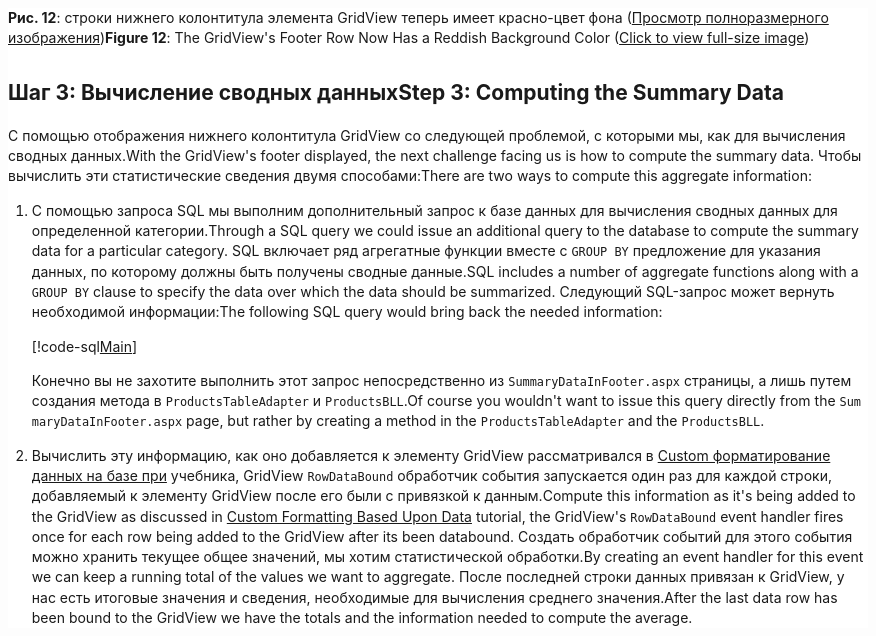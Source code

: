 <span data-ttu-id="5dee0-186">**Рис. 12**: строки нижнего колонтитула элемента GridView теперь имеет красно-цвет фона ([Просмотр полноразмерного изображения](displaying-summary-information-in-the-gridview-s-footer-vb/_static/image36.png))</span><span class="sxs-lookup"><span data-stu-id="5dee0-186">**Figure 12**: The GridView's Footer Row Now Has a Reddish Background Color ([Click to view full-size image](displaying-summary-information-in-the-gridview-s-footer-vb/_static/image36.png))</span></span>


## <a name="step-3-computing-the-summary-data"></a><span data-ttu-id="5dee0-187">Шаг 3: Вычисление сводных данных</span><span class="sxs-lookup"><span data-stu-id="5dee0-187">Step 3: Computing the Summary Data</span></span>

<span data-ttu-id="5dee0-188">С помощью отображения нижнего колонтитула GridView со следующей проблемой, с которыми мы, как для вычисления сводных данных.</span><span class="sxs-lookup"><span data-stu-id="5dee0-188">With the GridView's footer displayed, the next challenge facing us is how to compute the summary data.</span></span> <span data-ttu-id="5dee0-189">Чтобы вычислить эти статистические сведения двумя способами:</span><span class="sxs-lookup"><span data-stu-id="5dee0-189">There are two ways to compute this aggregate information:</span></span>

1. <span data-ttu-id="5dee0-190">С помощью запроса SQL мы выполним дополнительный запрос к базе данных для вычисления сводных данных для определенной категории.</span><span class="sxs-lookup"><span data-stu-id="5dee0-190">Through a SQL query we could issue an additional query to the database to compute the summary data for a particular category.</span></span> <span data-ttu-id="5dee0-191">SQL включает ряд агрегатные функции вместе с `GROUP BY` предложение для указания данных, по которому должны быть получены сводные данные.</span><span class="sxs-lookup"><span data-stu-id="5dee0-191">SQL includes a number of aggregate functions along with a `GROUP BY` clause to specify the data over which the data should be summarized.</span></span> <span data-ttu-id="5dee0-192">Следующий SQL-запрос может вернуть необходимой информации:</span><span class="sxs-lookup"><span data-stu-id="5dee0-192">The following SQL query would bring back the needed information:</span></span>  

    [!code-sql[Main](displaying-summary-information-in-the-gridview-s-footer-vb/samples/sample4.sql)]

    <span data-ttu-id="5dee0-193">Конечно вы не захотите выполнить этот запрос непосредственно из `SummaryDataInFooter.aspx` страницы, а лишь путем создания метода в `ProductsTableAdapter` и `ProductsBLL`.</span><span class="sxs-lookup"><span data-stu-id="5dee0-193">Of course you wouldn't want to issue this query directly from the `SummaryDataInFooter.aspx` page, but rather by creating a method in the `ProductsTableAdapter` and the `ProductsBLL`.</span></span>
2. <span data-ttu-id="5dee0-194">Вычислить эту информацию, как оно добавляется к элементу GridView рассматривался в [Custom форматирование данных на базе при](custom-formatting-based-upon-data-cs.md) учебника, GridView `RowDataBound` обработчик события запускается один раз для каждой строки, добавляемый к элементу GridView после его были с привязкой к данным.</span><span class="sxs-lookup"><span data-stu-id="5dee0-194">Compute this information as it's being added to the GridView as discussed in [Custom Formatting Based Upon Data](custom-formatting-based-upon-data-cs.md) tutorial, the GridView's `RowDataBound` event handler fires once for each row being added to the GridView after its been databound.</span></span> <span data-ttu-id="5dee0-195">Создать обработчик событий для этого события можно хранить текущее общее значений, мы хотим статистической обработки.</span><span class="sxs-lookup"><span data-stu-id="5dee0-195">By creating an event handler for this event we can keep a running total of the values we want to aggregate.</span></span> <span data-ttu-id="5dee0-196">После последней строки данных привязан к GridView, у нас есть итоговые значения и сведения, необходимые для вычисления среднего значения.</span><span class="sxs-lookup"><span data-stu-id="5dee0-196">After the last data row has been bound to the GridView we have the totals and the information needed to compute the average.</span></span>
